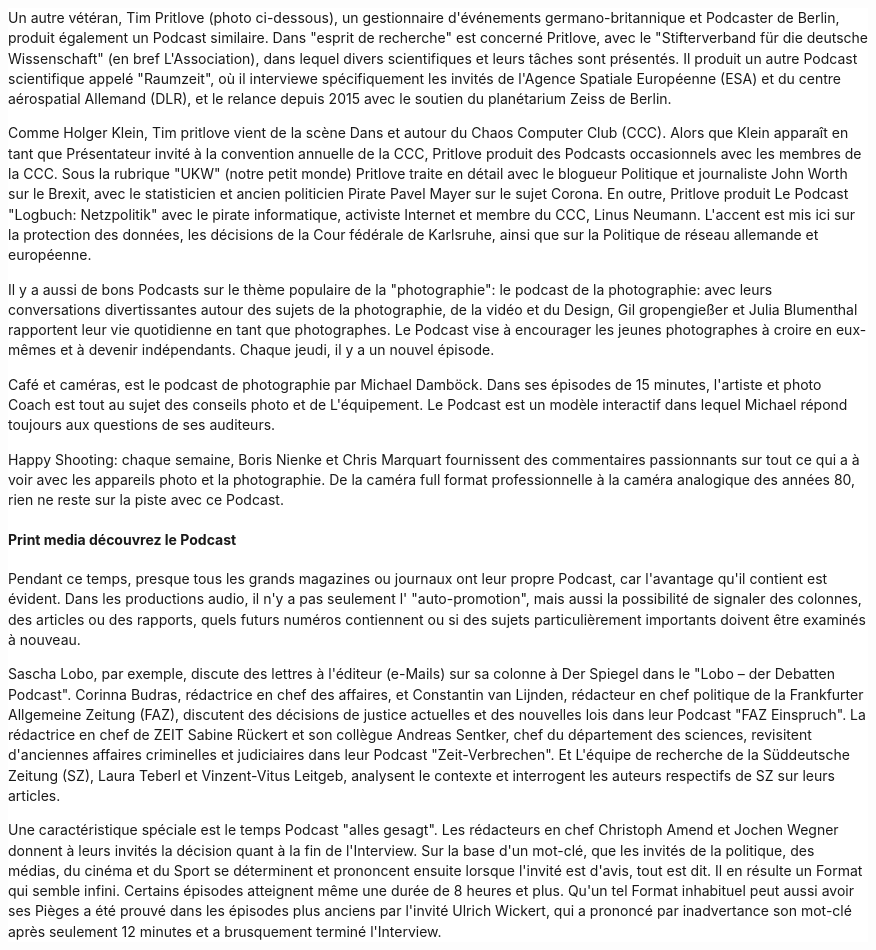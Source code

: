 Un autre vétéran, Tim Pritlove (photo ci-dessous), un gestionnaire d'événements germano-britannique et Podcaster de Berlin, produit également un Podcast similaire. Dans "esprit de recherche" est concerné Pritlove, avec le "Stifterverband für die deutsche Wissenschaft" (en bref L'Association), dans lequel divers scientifiques et leurs tâches sont présentés. Il produit un autre Podcast scientifique appelé "Raumzeit", où il interviewe spécifiquement les invités de l'Agence Spatiale Européenne (ESA) et du centre aérospatial Allemand (DLR), et le relance depuis 2015 avec le soutien du planétarium Zeiss de Berlin.

Comme Holger Klein, Tim pritlove vient de la scène Dans et autour du Chaos Computer Club (CCC). Alors que Klein apparaît en tant que Présentateur invité à la convention annuelle de la CCC, Pritlove produit des Podcasts occasionnels avec les membres de la CCC. Sous la rubrique "UKW" (notre petit monde) Pritlove traite en détail avec le blogueur Politique et journaliste John Worth sur le Brexit, avec le statisticien et ancien politicien Pirate Pavel Mayer sur le sujet Corona. En outre, Pritlove produit Le Podcast "Logbuch: Netzpolitik" avec le pirate informatique, activiste Internet et membre du CCC, Linus Neumann. L'accent est mis ici sur la protection des données, les décisions de la Cour fédérale de Karlsruhe, ainsi que sur la Politique de réseau allemande et européenne.

Il y a aussi de bons Podcasts sur le thème populaire de la "photographie": le podcast de la photographie: avec leurs conversations divertissantes autour des sujets de la photographie, de la vidéo et du Design, Gil gropengießer et Julia Blumenthal rapportent leur vie quotidienne en tant que photographes. Le Podcast vise à encourager les jeunes photographes à croire en eux-mêmes et à devenir indépendants. Chaque jeudi, il y a un nouvel épisode.

Café et caméras, est le podcast de photographie par Michael Damböck. Dans ses épisodes de 15 minutes, l'artiste et photo Coach est tout au sujet des conseils photo et de L'équipement. Le Podcast est un modèle interactif dans lequel Michael répond toujours aux questions de ses auditeurs.

Happy Shooting: chaque semaine, Boris Nienke et Chris Marquart fournissent des commentaires passionnants sur tout ce qui a à voir avec les appareils photo et la photographie. De la caméra full format professionnelle à la caméra analogique des années 80, rien ne reste sur la piste avec ce Podcast.

#### Print media découvrez le Podcast

Pendant ce temps, presque tous les grands magazines ou journaux ont leur propre Podcast, car l'avantage qu'il contient est évident. Dans les productions audio, il n'y a pas seulement l' "auto-promotion", mais aussi la possibilité de signaler des colonnes, des articles ou des rapports, quels futurs numéros contiennent ou si des sujets particulièrement importants doivent être examinés à nouveau.

Sascha Lobo, par exemple, discute des lettres à l'éditeur (e-Mails) sur sa colonne à Der Spiegel dans le "Lobo – der Debatten Podcast". Corinna Budras, rédactrice en chef des affaires, et Constantin van Lijnden, rédacteur en chef politique de la Frankfurter Allgemeine Zeitung (FAZ), discutent des décisions de justice actuelles et des nouvelles lois dans leur Podcast "FAZ Einspruch". La rédactrice en chef de ZEIT Sabine Rückert et son collègue Andreas Sentker, chef du département des sciences, revisitent d'anciennes affaires criminelles et judiciaires dans leur Podcast "Zeit-Verbrechen". Et L'équipe de recherche de la Süddeutsche Zeitung (SZ), Laura Teberl et Vinzent-Vitus Leitgeb, analysent le contexte et interrogent les auteurs respectifs de SZ sur leurs articles.

Une caractéristique spéciale est le temps Podcast "alles gesagt". Les rédacteurs en chef Christoph Amend et Jochen Wegner donnent à leurs invités la décision quant à la fin de l'Interview. Sur la base d'un mot-clé, que les invités de la politique, des médias, du cinéma et du Sport se déterminent et prononcent ensuite lorsque l'invité est d'avis, tout est dit. Il en résulte un Format qui semble infini. Certains épisodes atteignent même une durée de 8 heures et plus. Qu'un tel Format inhabituel peut aussi avoir ses Pièges a été prouvé dans les épisodes plus anciens par l'invité Ulrich Wickert, qui a prononcé par inadvertance son mot-clé après seulement 12 minutes et a brusquement terminé l'Interview.
